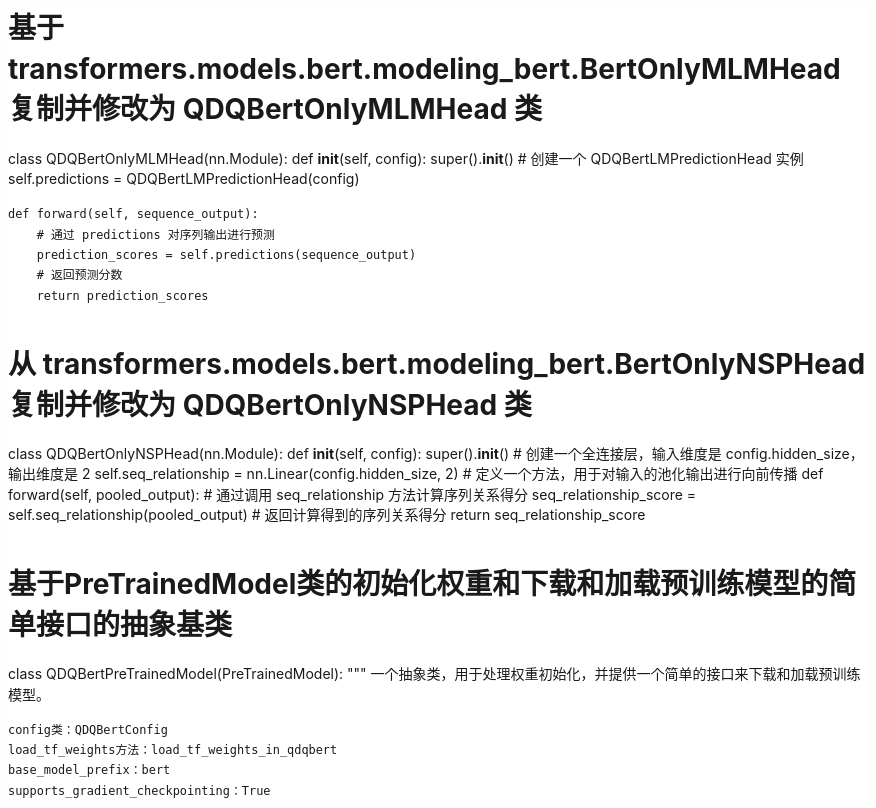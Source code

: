 
# 基于 transformers.models.bert.modeling_bert.BertOnlyMLMHead 复制并修改为 QDQBertOnlyMLMHead 类
class QDQBertOnlyMLMHead(nn.Module):
    def __init__(self, config):
        super().__init__()
        # 创建一个 QDQBertLMPredictionHead 实例
        self.predictions = QDQBertLMPredictionHead(config)

    def forward(self, sequence_output):
        # 通过 predictions 对序列输出进行预测
        prediction_scores = self.predictions(sequence_output)
        # 返回预测分数
        return prediction_scores


# 从 transformers.models.bert.modeling_bert.BertOnlyNSPHead 复制并修改为 QDQBertOnlyNSPHead 类
class QDQBertOnlyNSPHead(nn.Module):
    def __init__(self, config):
        super().__init__()
        # 创建一个全连接层，输入维度是 config.hidden_size，输出维度是 2
        self.seq_relationship = nn.Linear(config.hidden_size, 2)
    # 定义一个方法，用于对输入的池化输出进行向前传播
    def forward(self, pooled_output):
        # 通过调用 seq_relationship 方法计算序列关系得分
        seq_relationship_score = self.seq_relationship(pooled_output)
        # 返回计算得到的序列关系得分
        return seq_relationship_score
# 基于PreTrainedModel类的初始化权重和下载和加载预训练模型的简单接口的抽象基类
class QDQBertPreTrainedModel(PreTrainedModel):
    """
    一个抽象类，用于处理权重初始化，并提供一个简单的接口来下载和加载预训练模型。

    config类：QDQBertConfig
    load_tf_weights方法：load_tf_weights_in_qdqbert
    base_model_prefix：bert
    supports_gradient_checkpointing：True
